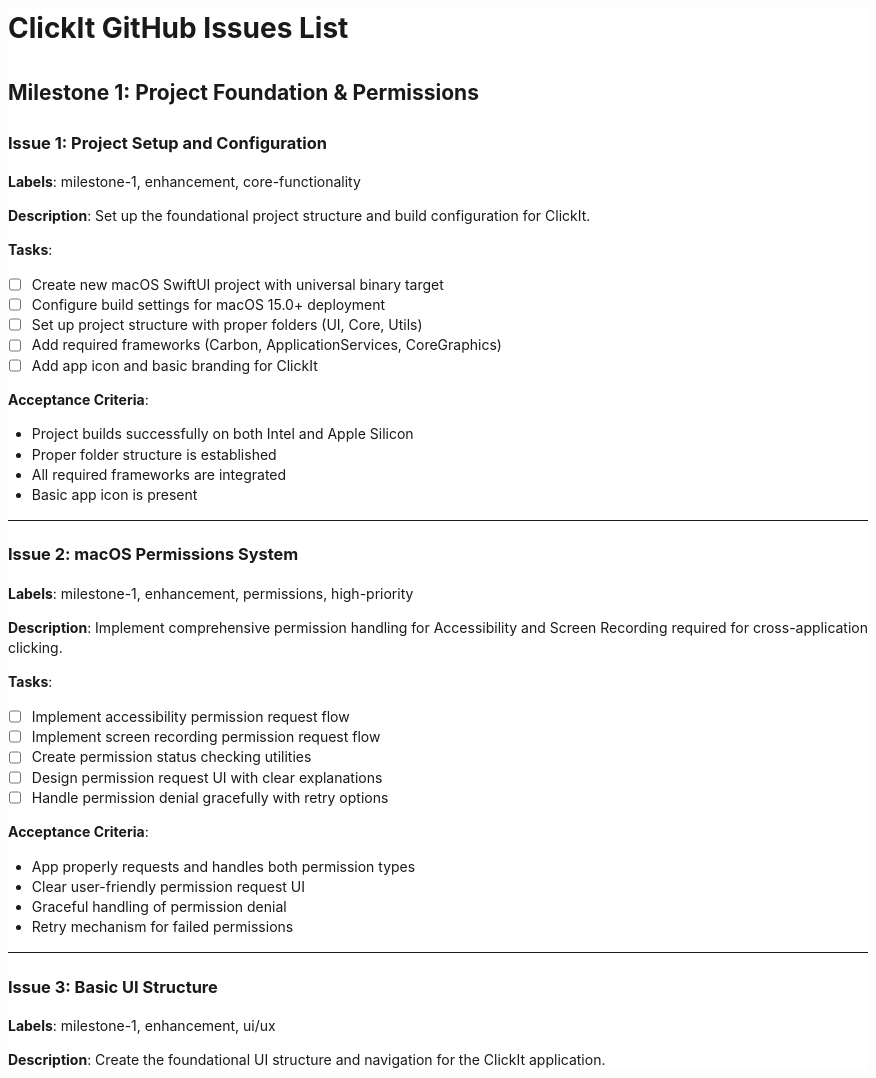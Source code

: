 # ClickIt GitHub Issues List

## Milestone 1: Project Foundation & Permissions

### Issue 1: Project Setup and Configuration
**Labels**: milestone-1, enhancement, core-functionality

**Description**:
Set up the foundational project structure and build configuration for ClickIt.

**Tasks**:
- [ ] Create new macOS SwiftUI project with universal binary target
- [ ] Configure build settings for macOS 15.0+ deployment
- [ ] Set up project structure with proper folders (UI, Core, Utils)
- [ ] Add required frameworks (Carbon, ApplicationServices, CoreGraphics)
- [ ] Add app icon and basic branding for ClickIt

**Acceptance Criteria**:
- Project builds successfully on both Intel and Apple Silicon
- Proper folder structure is established
- All required frameworks are integrated
- Basic app icon is present

---

### Issue 2: macOS Permissions System
**Labels**: milestone-1, enhancement, permissions, high-priority

**Description**:
Implement comprehensive permission handling for Accessibility and Screen Recording required for cross-application clicking.

**Tasks**:
- [ ] Implement accessibility permission request flow
- [ ] Implement screen recording permission request flow  
- [ ] Create permission status checking utilities
- [ ] Design permission request UI with clear explanations
- [ ] Handle permission denial gracefully with retry options

**Acceptance Criteria**:
- App properly requests and handles both permission types
- Clear user-friendly permission request UI
- Graceful handling of permission denial
- Retry mechanism for failed permissions

---

### Issue 3: Basic UI Structure
**Labels**: milestone-1, enhancement, ui/ux

**Description**:
Create the foundational UI structure and navigation for the ClickIt application.
